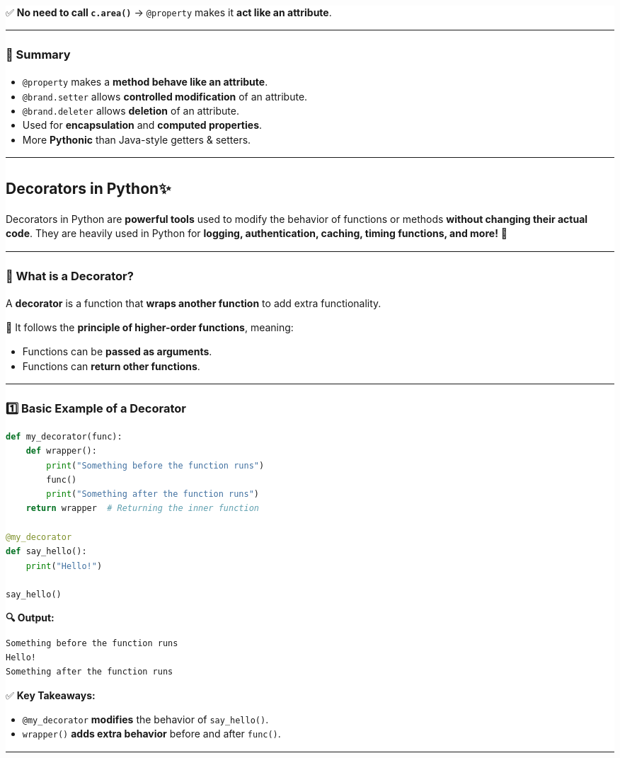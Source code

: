✅ **No need to call `c.area()`** → `@property` makes it **act like an attribute**.  

---

### **🚀 Summary**
- `@property` makes a **method behave like an attribute**.
- `@brand.setter` allows **controlled modification** of an attribute.
- `@brand.deleter` allows **deletion** of an attribute.
- Used for **encapsulation** and **computed properties**.
- More **Pythonic** than Java-style getters & setters.

---

## **Decorators in Python✨**

Decorators in Python are **powerful tools** used to modify the behavior of functions or methods **without changing their actual code**. They are heavily used in Python for **logging, authentication, caching, timing functions, and more!** 🚀  

---

### **🔹 What is a Decorator?**
A **decorator** is a function that **wraps another function** to add extra functionality.

🔹 It follows the **principle of higher-order functions**, meaning:  
- Functions can be **passed as arguments**.  
- Functions can **return other functions**.  

---

### **1️⃣ Basic Example of a Decorator**
```python
def my_decorator(func):
    def wrapper():
        print("Something before the function runs")
        func()
        print("Something after the function runs")
    return wrapper  # Returning the inner function

@my_decorator
def say_hello():
    print("Hello!")

say_hello()
```
**🔍 Output:**
```
Something before the function runs
Hello!
Something after the function runs
```
✅ **Key Takeaways:**
- `@my_decorator` **modifies** the behavior of `say_hello()`.
- `wrapper()` **adds extra behavior** before and after `func()`.

---